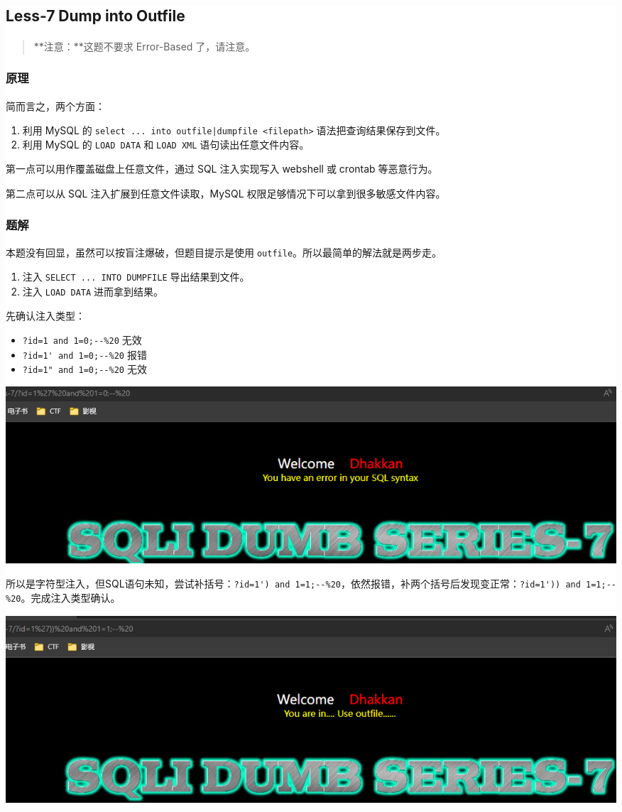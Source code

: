 ## Less-7 Dump into Outfile

> **注意：**这题不要求 Error-Based 了，请注意。

### 原理

简而言之，两个方面：

1. 利用 MySQL 的 `select ... into outfile|dumpfile <filepath>` 语法把查询结果保存到文件。
2. 利用 MySQL 的 `LOAD DATA` 和 `LOAD XML` 语句读出任意文件内容。

第一点可以用作覆盖磁盘上任意文件，通过 SQL 注入实现写入 webshell 或 crontab 等恶意行为。

第二点可以从 SQL 注入扩展到任意文件读取，MySQL 权限足够情况下可以拿到很多敏感文件内容。

### 题解

本题没有回显，虽然可以按盲注爆破，但题目提示是使用 `outfile`。所以最简单的解法就是两步走。

1. 注入 `SELECT ... INTO DUMPFILE` 导出结果到文件。
2. 注入 `LOAD DATA` 进而拿到结果。

先确认注入类型：

- `?id=1 and 1=0;--%20` 无效
- `?id=1' and 1=0;--%20` 报错
- `?id=1" and 1=0;--%20` 无效

![image-20220510142759400](image-20220510142759400.png)

所以是字符型注入，但SQL语句未知，尝试补括号：`?id=1') and 1=1;--%20`，依然报错，补两个括号后发现变正常：`?id=1')) and 1=1;--%20`。完成注入类型确认。

![image-20220510142812936](image-20220510142812936.png)
